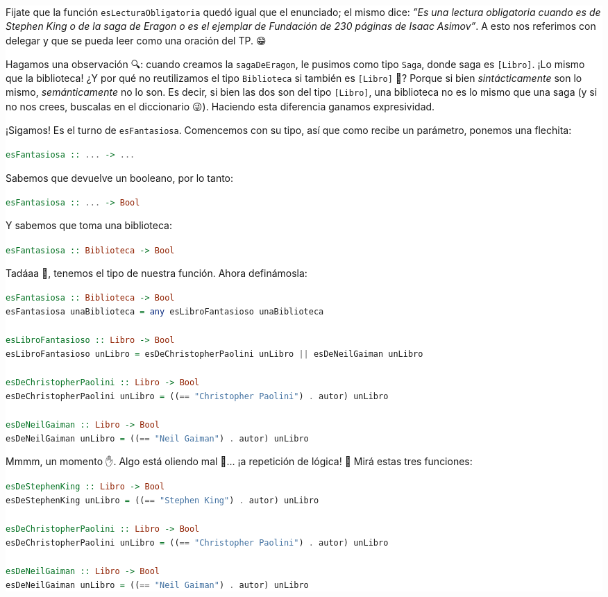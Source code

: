 Fijate que la función `esLecturaObligatoria` quedó igual que el enunciado; el mismo dice: *”Es una lectura obligatoria cuando es de Stephen King o de la saga de Eragon o es el ejemplar de Fundación de 230 páginas de Isaac Asimov”*. A esto nos referimos con delegar y que se pueda leer como una oración del TP. 😁

Hagamos una observación 🔍: cuando creamos la `sagaDeEragon`, le pusimos como tipo `Saga`, donde saga es `[Libro]`. ¡Lo mismo que la biblioteca! ¿Y por qué no reutilizamos el tipo `Biblioteca` si también es `[Libro]` 🤨? Porque si bien *sintácticamente* son lo mismo, *semánticamente* no lo son. Es decir, si bien las dos son del tipo `[Libro]`, una biblioteca no es lo mismo que una saga (y si no nos crees, buscalas en el diccionario 😜). Haciendo esta diferencia ganamos expresividad.

¡Sigamos! Es el turno de `esFantasiosa`. Comencemos con su tipo, así que como recibe un parámetro, ponemos una flechita:

```haskell
esFantasiosa :: ... -> ...
```

Sabemos que devuelve un booleano, por lo tanto:

```haskell
esFantasiosa :: ... -> Bool
```

Y sabemos que toma una biblioteca:

```haskell
esFantasiosa :: Biblioteca -> Bool
```

Tadáaa 🎉, tenemos el tipo de nuestra función. Ahora definámosla:

```haskell
esFantasiosa :: Biblioteca -> Bool
esFantasiosa unaBiblioteca = any esLibroFantasioso unaBiblioteca

esLibroFantasioso :: Libro -> Bool
esLibroFantasioso unLibro = esDeChristopherPaolini unLibro || esDeNeilGaiman unLibro

esDeChristopherPaolini :: Libro -> Bool
esDeChristopherPaolini unLibro = ((== "Christopher Paolini") . autor) unLibro

esDeNeilGaiman :: Libro -> Bool
esDeNeilGaiman unLibro = ((== "Neil Gaiman") . autor) unLibro
```

Mmmm, un momento ✋. Algo está oliendo mal 🤢… ¡a repetición de lógica! 🤮 Mirá estas tres funciones:


```haskell
esDeStephenKing :: Libro -> Bool
esDeStephenKing unLibro = ((== "Stephen King") . autor) unLibro

esDeChristopherPaolini :: Libro -> Bool
esDeChristopherPaolini unLibro = ((== "Christopher Paolini") . autor) unLibro

esDeNeilGaiman :: Libro -> Bool
esDeNeilGaiman unLibro = ((== "Neil Gaiman") . autor) unLibro
```
